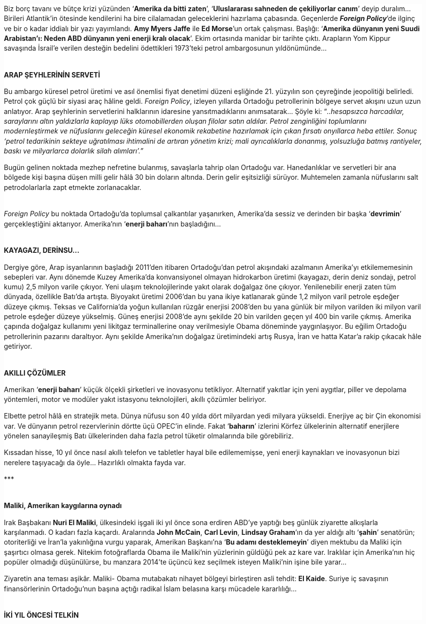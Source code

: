 <p>Biz borç tavanı ve bütçe krizi yüzünden ‘<b>Amerika da bitti zaten</b>’, ‘<b>Uluslararası sahneden de çekiliyorlar canım</b>’ deyip duralım... Birileri Atlantik’in ötesinde kendilerini ha bire cilalamadan geleceklerini hazırlama çabasında. Geçenlerde <b><i>Foreign Policy</i></b>’de ilginç ve bir o kadar iddialı bir yazı yayımlandı. <b>Amy Myers Jaffe</b> ile <b>Ed Morse</b>’un ortak çalışması. Başlığı: ‘<b>Amerika dünyanın yeni Suudi Arabistan’ı: Neden ABD dünyanın yeni enerji kralı olacak</b>’. Ekim ortasında manidar bir tarihte çıktı. Arapların Yom Kippur savaşında İsrail’e verilen desteğin bedelini ödettikleri 1973’teki petrol ambargosunun yıldönümünde... </p>
<p><b><br/>ARAP ŞEYHLERİNİN SERVETİ</b></p>
<p>Bu ambargo küresel petrol üretimi ve asıl önemlisi fiyat denetimi düzeni eşliğinde 21. yüzyılın son çeyreğinde jeopolitiği belirledi. Petrol çok güçlü bir siyasi araç hâline geldi. <i>Foreign Policy</i>, izleyen yıllarda Ortadoğu petrollerinin bölgeye servet akışını uzun uzun anlatıyor. Arap şeyhlerinin servetlerini halklarının idaresine yansıtmadıklarını anımsatarak... Şöyle ki: “<i>..hesapsızca harcadılar, saraylarını altın yaldızlarla kaplayıp lüks otomobillerden oluşan filolar satın aldılar. Petrol zenginliğini toplumlarını modernleştirmek ve nüfuslarını geleceğin küresel ekonomik rekabetine hazırlamak için çıkan fırsatı onyıllarca heba ettiler. Sonuç ‘petrol tedarikinin sekteye uğratılması ihtimalini de artıran yönetim krizi; mali ayrıcalıklarla donanmış, yolsuzluğa batmış rantiyeler, baskı ve milyarlarca dolarlık silah alımları’.”</i> </p>
<p>Bugün gelinen noktada mezhep nefretine bulanmış, savaşlarla tahrip olan Ortadoğu var. Hanedanlıklar ve servetleri bir ana bölgede kişi başına düşen milli gelir hâlâ 30 bin doların altında. Derin gelir eşitsizliği sürüyor. Muhtemelen zamanla nüfuslarını salt petrodolarlarla zapt etmekte zorlanacaklar.</p>
<p><i><br/>Foreign Policy</i> bu noktada Ortadoğu’da toplumsal çalkantılar yaşanırken, Amerika’da sessiz ve derinden bir başka ‘<b>devrimin</b>’ gerçekleştiğini aktarıyor. Amerika’nın ‘<b>enerji baharı</b>’nın başladığını... </p>
<p><b><br/>KAYAGAZI, DERİNSU...</b></p>
<p>Dergiye göre, Arap isyanlarının başladığı 2011’den itibaren Ortadoğu’dan petrol akışındaki azalmanın Amerika’yı etkilememesinin sebepleri var. Aynı dönemde Kuzey Amerika’da konvansiyonel olmayan hidrokarbon üretimi (kayagazı, derin deniz sondajı, petrol kumu) 2,5 milyon varile çıkıyor. Yeni ulaşım teknolojilerinde yakıt olarak doğalgaz öne çıkıyor. Yenilenebilir enerji zaten tüm dünyada, özellikle Batı’da artışta. Biyoyakıt üretimi 2006’dan bu yana ikiye katlanarak günde 1,2 milyon varil petrole eşdeğer düzeye çıkmış. Teksas ve California’da yoğun kullanılan rüzgâr enerjisi 2008’den bu yana günlük bir milyon varilden iki milyon varil petrole eşdeğer düzeye yükselmiş. Güneş enerjisi 2008’de aynı şekilde 20 bin varilden geçen yıl 400 bin varile çıkmış. Amerika çapında doğalgaz kullanımı yeni likitgaz terminallerine onay verilmesiyle Obama döneminde yaygınlaşıyor. Bu eğilim Ortadoğu petrollerinin pazarını daraltıyor. Aynı şekilde Amerika’nın doğalgaz üretimindeki artış Rusya, İran ve hatta Katar’a rakip çıkacak hâle getiriyor. </p>
<p><b><br/>AKILLI ÇÖZÜMLER</b></p>
<p>Amerikan ‘<b>enerji baharı</b>’ küçük ölçekli şirketleri ve inovasyonu tetikliyor. Alternatif yakıtlar için yeni aygıtlar, piller ve depolama yöntemleri, motor ve modüler yakıt istasyonu teknolojileri, akıllı çözümler beliriyor. </p>
<p>Elbette petrol hâlâ en stratejik meta. Dünya nüfusu son 40 yılda dört milyardan yedi milyara yükseldi. Enerjiye aç bir Çin ekonomisi var. Ve dünyanın petrol rezervlerinin dörtte üçü OPEC’in elinde. Fakat ‘<b>baharın</b>’ izlerini Körfez ülkelerinin alternatif enerjilere yönelen sanayileşmiş Batı ülkelerinden daha fazla petrol tüketir olmalarında bile görebiliriz. </p>
<p>Kıssadan hisse, 10 yıl önce nasıl akıllı telefon ve tabletler hayal bile edilememişse, yeni enerji kaynakları ve inovasyonun bizi nerelere taşıyacağı da öyle... Hazırlıklı olmakta fayda var. </p>
<p>***</p>
<p><b><br/>Maliki, Amerikan kaygılarına oynadı</b></p>
<p>Irak Başbakanı <b>Nuri El Maliki</b>, ülkesindeki işgali iki yıl önce sona erdiren ABD’ye yaptığı beş günlük ziyarette alkışlarla karşılanmadı. O kadarı fazla kaçardı. Aralarında <b>John McCain</b>, <b>Carl Levin</b>, <b>Lindsay Graham</b>’ın da yer aldığı altı ‘<b>şahin</b>’ senatörün; otoriterliği ve İran’la yakınlığına vurgu yaparak, Amerikan Başkanı’na ‘<b>Bu adamı desteklemeyin</b>’ diyen mektubu da Maliki için şaşırtıcı olmasa gerek. Nitekim fotoğraflarda Obama ile Maliki’nin yüzlerinin güldüğü pek az kare var. Iraklılar için Amerika’nın hiç popüler olmadığı düşünülürse, bu manzara 2014’te üçüncü kez seçilmek isteyen Maliki’nin işine bile yarar...</p>
<p>Ziyaretin ana teması aşikâr. Maliki- Obama mutabakatı nihayet bölgeyi birleştiren asli tehdit: <b>El Kaide</b>. Suriye iç savaşının finansörlerinin Ortadoğu’nun başına açtığı radikal İslam belasına karşı mücadele kararlılığı...</p>
<p><b><br/>İKİ YIL ÖNCESİ TELKİN</b></p>